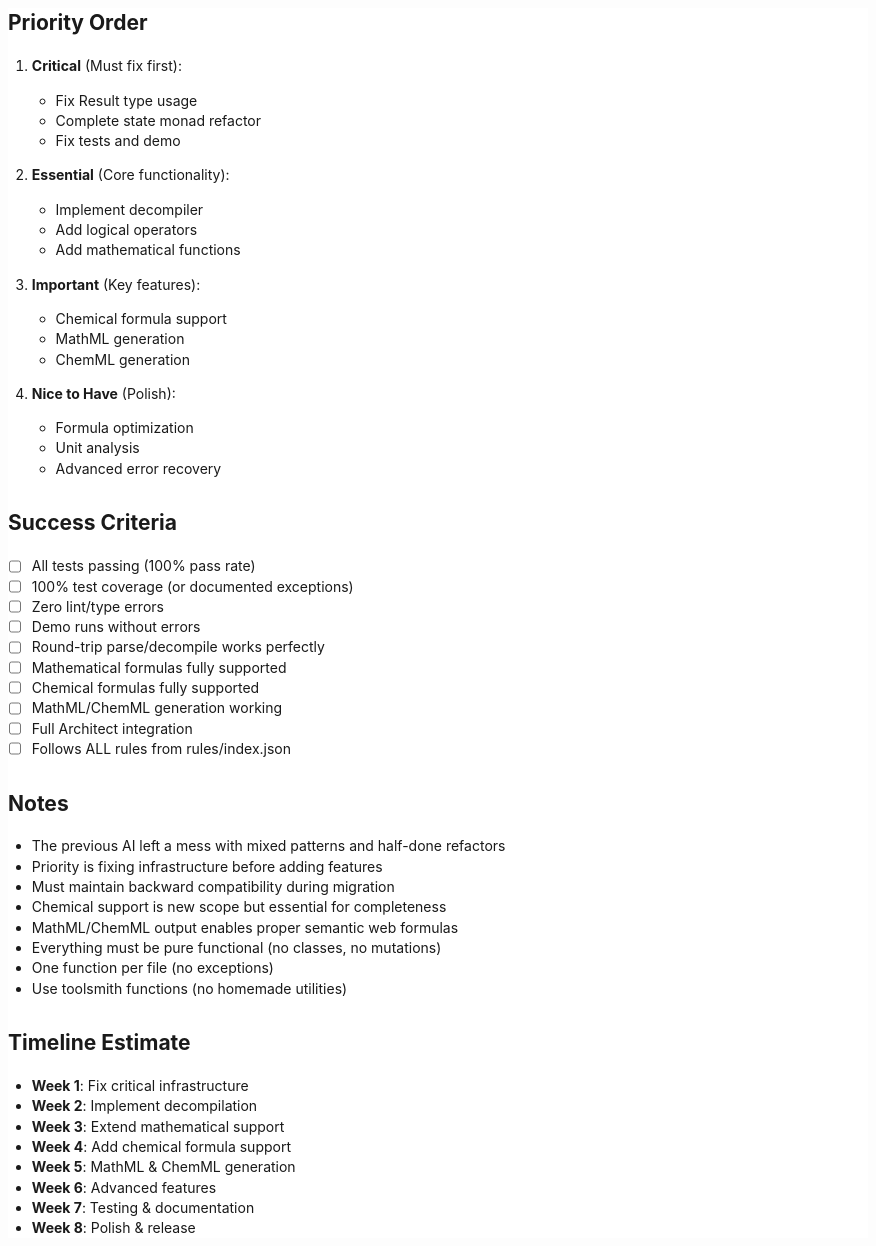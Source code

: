 ## Priority Order

1. **Critical** (Must fix first):
   - Fix Result type usage
   - Complete state monad refactor
   - Fix tests and demo

2. **Essential** (Core functionality):
   - Implement decompiler
   - Add logical operators
   - Add mathematical functions

3. **Important** (Key features):
   - Chemical formula support
   - MathML generation
   - ChemML generation

4. **Nice to Have** (Polish):
   - Formula optimization
   - Unit analysis
   - Advanced error recovery

## Success Criteria

- [ ] All tests passing (100% pass rate)
- [ ] 100% test coverage (or documented exceptions)
- [ ] Zero lint/type errors
- [ ] Demo runs without errors
- [ ] Round-trip parse/decompile works perfectly
- [ ] Mathematical formulas fully supported
- [ ] Chemical formulas fully supported
- [ ] MathML/ChemML generation working
- [ ] Full Architect integration
- [ ] Follows ALL rules from rules/index.json

## Notes

- The previous AI left a mess with mixed patterns and half-done refactors
- Priority is fixing infrastructure before adding features
- Must maintain backward compatibility during migration
- Chemical support is new scope but essential for completeness
- MathML/ChemML output enables proper semantic web formulas
- Everything must be pure functional (no classes, no mutations)
- One function per file (no exceptions)
- Use toolsmith functions (no homemade utilities)

## Timeline Estimate

- **Week 1**: Fix critical infrastructure
- **Week 2**: Implement decompilation
- **Week 3**: Extend mathematical support
- **Week 4**: Add chemical formula support
- **Week 5**: MathML & ChemML generation
- **Week 6**: Advanced features
- **Week 7**: Testing & documentation
- **Week 8**: Polish & release
